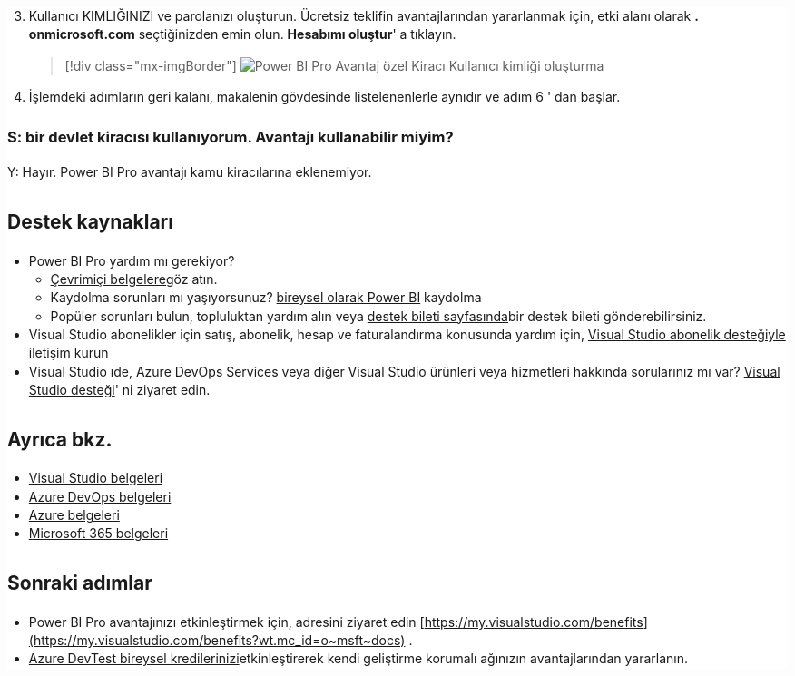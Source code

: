 3. Kullanıcı KIMLIĞINIZI ve parolanızı oluşturun.  Ücretsiz teklifin avantajlarından yararlanmak için, etki alanı olarak **. onmicrosoft.com** seçtiğinizden emin olun. **Hesabımı oluştur**' a tıklayın.
    > [!div class="mx-imgBorder"]
    > ![Power BI Pro Avantaj özel Kiracı Kullanıcı kimliği oluşturma](_img/vs-pbi/vs-pbi-work-userid.png)

4. İşlemdeki adımların geri kalanı, makalenin gövdesinde listelenenlerle aynıdır ve adım 6 ' dan başlar.

### <a name="q--im-on-a-government-tenant--can-i-use-the-benefit"></a>S: bir devlet kiracısı kullanıyorum.  Avantajı kullanabilir miyim?
Y: Hayır.  Power BI Pro avantajı kamu kiracılarına eklenemiyor.

## <a name="support-resources"></a>Destek kaynakları
- Power BI Pro yardım mı gerekiyor?
  - [Çevrimiçi belgelere](/power-bi/)göz atın.
  - Kaydolma sorunları mı yaşıyorsunuz?  [bireysel olarak Power BI](/power-bi/service-self-service-signup-for-power-bi) kaydolma
  - Popüler sorunları bulun, topluluktan yardım alın veya [destek bileti sayfasında](https://powerbi.microsoft.com/support/)bir destek bileti gönderebilirsiniz.
- Visual Studio abonelikler için satış, abonelik, hesap ve faturalandırma konusunda yardım için, [Visual Studio abonelik desteğiyle](https://my.visualstudio.com/gethelp) iletişim kurun
- Visual Studio ıde, Azure DevOps Services veya diğer Visual Studio ürünleri veya hizmetleri hakkında sorularınız mı var?  [Visual Studio desteği](https://visualstudio.microsoft.com/support/)' ni ziyaret edin.

## <a name="see-also"></a>Ayrıca bkz.
- [Visual Studio belgeleri](/visualstudio/)
- [Azure DevOps belgeleri](/azure/devops/)
- [Azure belgeleri](/azure/)
- [Microsoft 365 belgeleri](/microsoft-365/)

## <a name="next-steps"></a>Sonraki adımlar
- Power BI Pro avantajınızı etkinleştirmek için, adresini ziyaret edin [https://my.visualstudio.com/benefits](https://my.visualstudio.com/benefits?wt.mc_id=o~msft~docs) .
- [Azure DevTest bireysel kredilerinizi](vs-azure.md)etkinleştirerek kendi geliştirme korumalı ağınızın avantajlarından yararlanın.